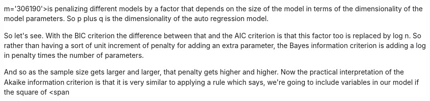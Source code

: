   m='306190'>is</span> <span m='307060'>penalizing</span> <span
  m='307890'>different</span> <span m='308210'>models</span> <span
  m='308910'>by</span> <span m='309770'>a</span> <span m='309870'>factor</span>
  <span m='310810'>that</span> <span m='311020'>depends</span> <span
  m='311480'>on</span> <span m='311640'>the</span> <span m='311750'>size</span>
  <span m='312280'>of</span> <span m='312350'>the</span> <span
  m='312420'>model</span> <span m='312730'>in</span> <span
  m='312820'>terms</span> <span m='313100'>of</span> <span m='313200'>the</span>
  <span m='313210'>dimensionality</span> <span m='314490'>of</span> <span
  m='314650'>the</span> <span m='316220'>model</span> <span
  m='316520'>parameters.</span> <span m='317380'>So</span> <span
  m='317580'>p</span> <span m='317770'>plus</span> <span m='318010'>q</span>
  <span m='318320'>is</span> <span m='318470'>the</span> <span
  m='318570'>dimensionality</span> <span m='319340'>of</span> <span
  m='319460'>the</span> <span m='319970'>auto</span> <span
  m='320180'>regression</span> <span m='321250'>model.</span> </p><p><span
  m='324020'>So</span> <span m='328800'>let's</span> <span
  m='329060'>see.</span> <span m='329770'>With</span> <span
  m='329960'>the</span> <span m='330040'>BIC</span> <span
  m='330620'>criterion</span> <span m='332290'>the</span> <span
  m='332560'>difference</span> <span m='333510'>between</span> <span
  m='333980'>that</span> <span m='334270'>and</span> <span m='334520'>the</span>
  <span m='334690'>AIC</span> <span m='335160'>criterion</span> <span
  m='336290'>is</span> <span m='336950'>that</span> <span m='337500'>this</span>
  <span m='337900'>factor</span> <span m='338410'>too</span> <span
  m='338900'>is</span> <span m='339030'>replaced</span> <span
  m='339690'>by</span> <span m='341340'>log n.</span> <span m='343090'>So</span>
  <span m='344190'>rather</span> <span m='344580'>than</span> <span
  m='344860'>having</span> <span m='345630'>a</span> <span
  m='345980'>sort</span> <span m='346170'>of</span> <span m='346500'>unit</span>
  <span m='347110'>increment</span> <span m='348170'>of</span> <span
  m='348510'>penalty</span> <span m='349120'>for</span> <span
  m='350030'>adding</span> <span m='350330'>an</span> <span
  m='350390'>extra</span> <span m='350640'>parameter,</span> <span
  m='352400'>the</span> <span m='352610'>Bayes</span> <span
  m='353120'>information</span> <span m='353880'>criterion</span> <span
  m='354460'>is</span> <span m='354580'>adding</span> <span m='354920'>a</span>
  <span m='355110'>log</span> <span m='355535'>in</span> <span
  m='356580'>penalty</span> <span m='357260'>times</span> <span
  m='357970'>the</span> <span m='358090'>number</span> <span
  m='358320'>of</span> <span m='358500'>parameters.</span> </p><p><span
  m='359730'>And</span> <span m='359980'>so</span> <span m='360720'>as</span>
  <span m='361080'>the</span> <span m='361200'>sample</span> <span
  m='361570'>size</span> <span m='361890'>gets</span> <span
  m='362120'>larger</span> <span m='362560'>and</span> <span
  m='362640'>larger,</span> <span m='363700'>that</span> <span
  m='363980'>penalty</span> <span m='365080'>gets</span> <span
  m='365440'>higher</span> <span m='365780'>and</span> <span
  m='365850'>higher.</span> <span m='367030'>Now</span> <span
  m='367440'>the</span> <span m='368430'>practical</span> <span
  m='369230'>interpretation</span> <span m='370530'>of</span> <span
  m='370740'>the</span> <span m='371160'>Akaike</span> <span
  m='372080'>information</span> <span m='372610'>criterion</span> <span
  m='373130'>is</span> <span m='373240'>that</span> <span m='373950'>it</span>
  <span m='374100'>is</span> <span m='374280'>very</span> <span
  m='374570'>similar</span> <span m='375220'>to</span> <span
  m='376350'>applying</span> <span m='378140'>a</span> <span
  m='378310'>rule</span> <span m='378650'>which</span> <span
  m='378830'>says,</span> <span m='379970'>we're</span> <span
  m='380180'>going</span> <span m='380440'>to</span> <span
  m='380530'>include</span> <span m='381000'>variables</span> <span
  m='381520'>in</span> <span m='381600'>our</span> <span m='381750'>model</span>
  <span m='383330'>if</span> <span m='384470'>the</span> <span
  m='384610'>square</span> <span m='385260'>of</span> <span